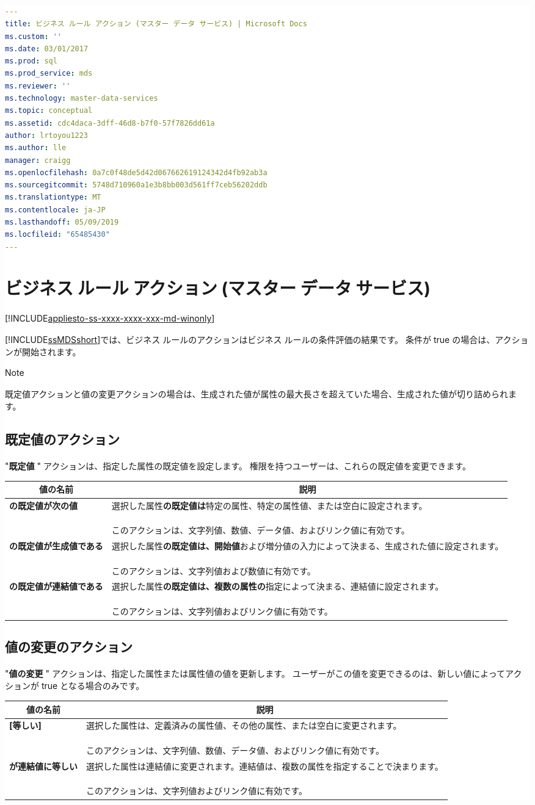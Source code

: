 ```yaml
---
title: ビジネス ルール アクション (マスター データ サービス) | Microsoft Docs
ms.custom: ''
ms.date: 03/01/2017
ms.prod: sql
ms.prod_service: mds
ms.reviewer: ''
ms.technology: master-data-services
ms.topic: conceptual
ms.assetid: cdc4daca-3dff-46d8-b7f0-57f7826dd61a
author: lrtoyou1223
ms.author: lle
manager: craigg
ms.openlocfilehash: 0a7c0f48de5d42d067662619124342d4fb92ab3a
ms.sourcegitcommit: 5748d710960a1e3b8bb003d561ff7ceb56202ddb
ms.translationtype: MT
ms.contentlocale: ja-JP
ms.lasthandoff: 05/09/2019
ms.locfileid: "65485430"
---
```

# <a name="business-rule-actions-master-data-services"></a>ビジネス ルール アクション (マスター データ サービス)

[!INCLUDE[appliesto-ss-xxxx-xxxx-xxx-md-winonly](../includes/appliesto-ss-xxxx-xxxx-xxx-md-winonly.md)]

  [!INCLUDE[ssMDSshort](../includes/ssmdsshort-md.md)]では、ビジネス ルールのアクションはビジネス ルールの条件評価の結果です。 条件が true の場合は、アクションが開始されます。  
  
> [!NOTE]  
>  既定値アクションと値の変更アクションの場合は、生成された値が属性の最大長さを超えていた場合、生成された値が切り詰められます。  
  
## <a name="default-value-actions"></a>既定値のアクション  
 "**既定値** " アクションは、指定した属性の既定値を設定します。 権限を持つユーザーは、これらの既定値を変更できます。  
  
|値の名前|説明|  
|----------------|-----------------|  
|**の既定値が次の値**|選択した属性**の既定値は**特定の属性、特定の属性値、または空白に設定されます。<br /><br /> このアクションは、文字列値、数値、データ値、およびリンク値に有効です。|  
|**の既定値が生成値である**|選択した属性**の既定値は、開始値**および増分値の入力によって決まる、生成された値に設定されます。<br /><br /> このアクションは、文字列値および数値に有効です。|  
|**の既定値が連結値である**|選択した属性**の既定値は、複数の属性の**指定によって決まる、連結値に設定されます。<br /><br /> このアクションは、文字列値およびリンク値に有効です。|  
  
## <a name="change-value-actions"></a>値の変更のアクション  
 "**値の変更** " アクションは、指定した属性または属性値の値を更新します。 ユーザーがこの値を変更できるのは、新しい値によってアクションが true となる場合のみです。  
  
|値の名前|説明|  
|----------------|-----------------|  
|**[等しい]**|選択した属性は、定義済みの属性値、その他の属性、または空白に変更されます。<br /><br /> このアクションは、文字列値、数値、データ値、およびリンク値に有効です。|  
|**が連結値に等しい**|選択した属性は連結値に変更されます。連結値は、複数の属性を指定することで決まります。<br /><br /> このアクションは、文字列値およびリンク値に有効です。|  
  